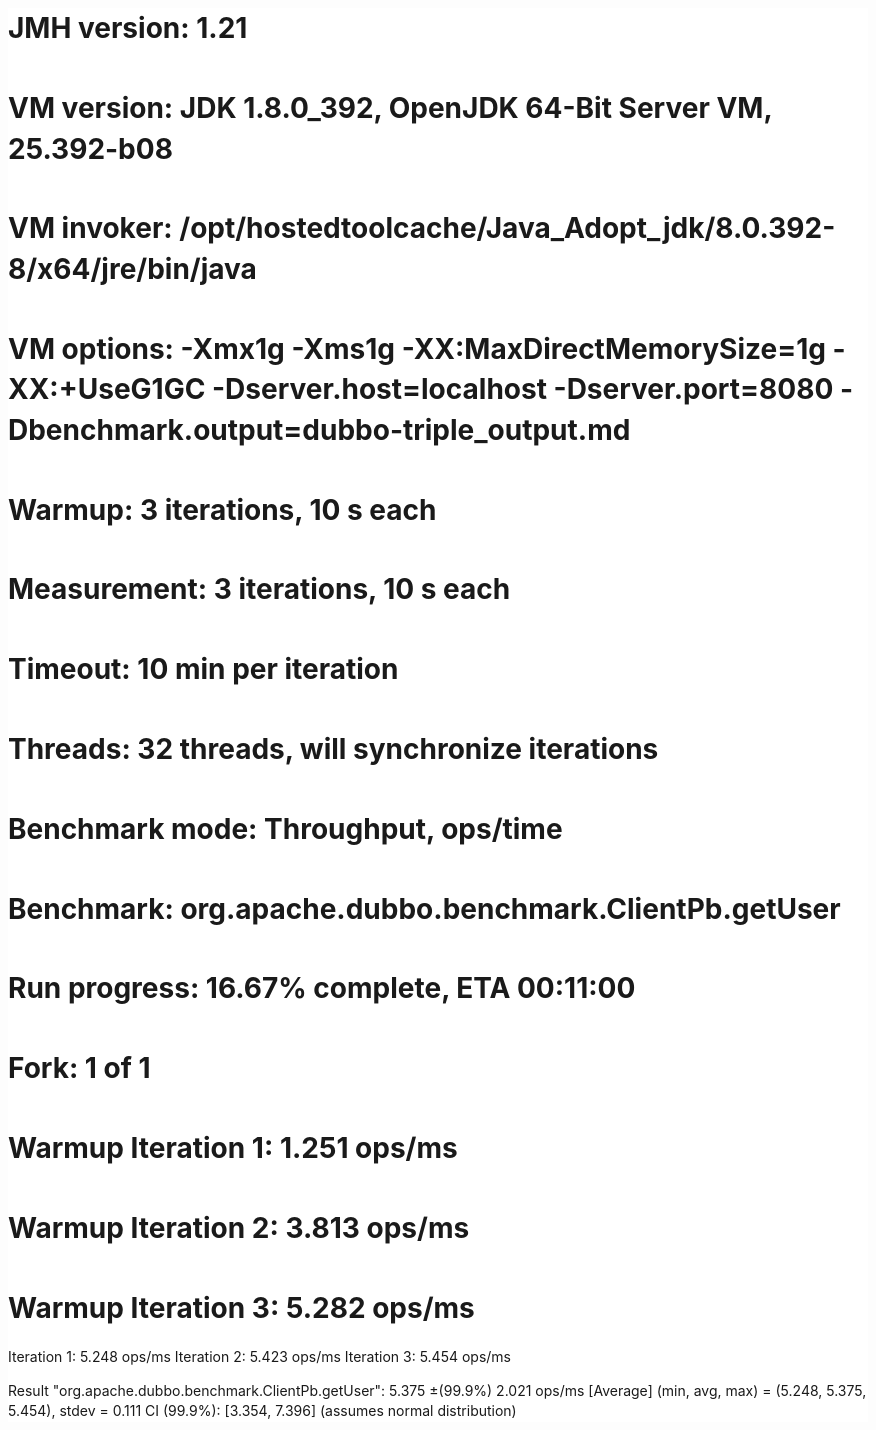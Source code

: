 
# JMH version: 1.21
# VM version: JDK 1.8.0_392, OpenJDK 64-Bit Server VM, 25.392-b08
# VM invoker: /opt/hostedtoolcache/Java_Adopt_jdk/8.0.392-8/x64/jre/bin/java
# VM options: -Xmx1g -Xms1g -XX:MaxDirectMemorySize=1g -XX:+UseG1GC -Dserver.host=localhost -Dserver.port=8080 -Dbenchmark.output=dubbo-triple_output.md
# Warmup: 3 iterations, 10 s each
# Measurement: 3 iterations, 10 s each
# Timeout: 10 min per iteration
# Threads: 32 threads, will synchronize iterations
# Benchmark mode: Throughput, ops/time
# Benchmark: org.apache.dubbo.benchmark.ClientPb.getUser

# Run progress: 16.67% complete, ETA 00:11:00
# Fork: 1 of 1
# Warmup Iteration   1: 1.251 ops/ms
# Warmup Iteration   2: 3.813 ops/ms
# Warmup Iteration   3: 5.282 ops/ms
Iteration   1: 5.248 ops/ms
Iteration   2: 5.423 ops/ms
Iteration   3: 5.454 ops/ms


Result "org.apache.dubbo.benchmark.ClientPb.getUser":
  5.375 ±(99.9%) 2.021 ops/ms [Average]
  (min, avg, max) = (5.248, 5.375, 5.454), stdev = 0.111
  CI (99.9%): [3.354, 7.396] (assumes normal distribution)
